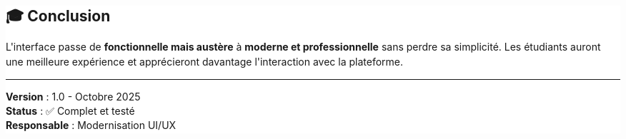 ## 🎓 Conclusion

L'interface passe de **fonctionnelle mais austère** à **moderne et professionnelle** sans perdre sa simplicité. Les étudiants auront une meilleure expérience et apprécieront davantage l'interaction avec la plateforme.

---

**Version** : 1.0 - Octobre 2025  
**Status** : ✅ Complet et testé  
**Responsable** : Modernisation UI/UX

